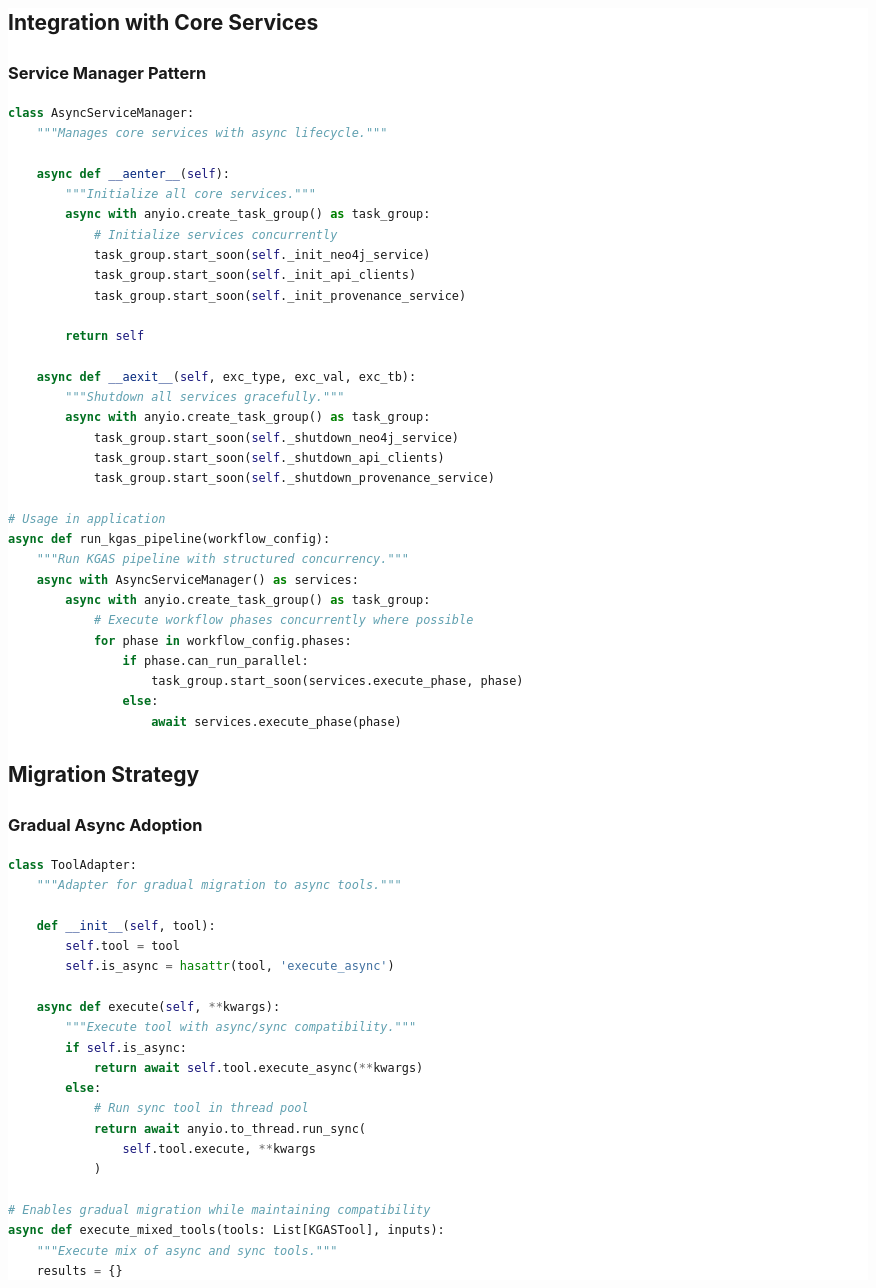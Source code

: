 ## Integration with Core Services

### Service Manager Pattern
```python
class AsyncServiceManager:
    """Manages core services with async lifecycle."""
    
    async def __aenter__(self):
        """Initialize all core services."""
        async with anyio.create_task_group() as task_group:
            # Initialize services concurrently
            task_group.start_soon(self._init_neo4j_service)
            task_group.start_soon(self._init_api_clients)
            task_group.start_soon(self._init_provenance_service)
        
        return self
    
    async def __aexit__(self, exc_type, exc_val, exc_tb):
        """Shutdown all services gracefully."""
        async with anyio.create_task_group() as task_group:
            task_group.start_soon(self._shutdown_neo4j_service)
            task_group.start_soon(self._shutdown_api_clients)
            task_group.start_soon(self._shutdown_provenance_service)

# Usage in application
async def run_kgas_pipeline(workflow_config):
    """Run KGAS pipeline with structured concurrency."""
    async with AsyncServiceManager() as services:
        async with anyio.create_task_group() as task_group:
            # Execute workflow phases concurrently where possible
            for phase in workflow_config.phases:
                if phase.can_run_parallel:
                    task_group.start_soon(services.execute_phase, phase)
                else:
                    await services.execute_phase(phase)
```

## Migration Strategy

### Gradual Async Adoption
```python
class ToolAdapter:
    """Adapter for gradual migration to async tools."""
    
    def __init__(self, tool):
        self.tool = tool
        self.is_async = hasattr(tool, 'execute_async')
    
    async def execute(self, **kwargs):
        """Execute tool with async/sync compatibility."""
        if self.is_async:
            return await self.tool.execute_async(**kwargs)
        else:
            # Run sync tool in thread pool
            return await anyio.to_thread.run_sync(
                self.tool.execute, **kwargs
            )

# Enables gradual migration while maintaining compatibility
async def execute_mixed_tools(tools: List[KGASTool], inputs):
    """Execute mix of async and sync tools."""
    results = {}
```